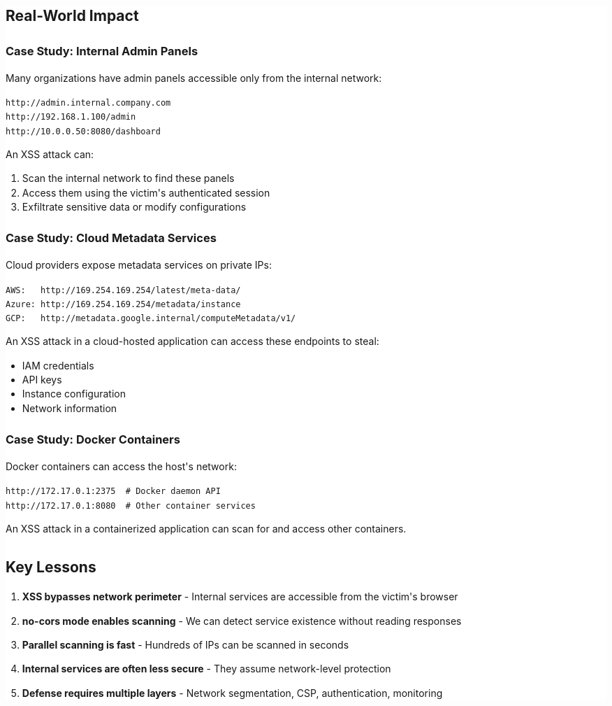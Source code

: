 ## Real-World Impact

### Case Study: Internal Admin Panels

Many organizations have admin panels accessible only from the internal network:

```
http://admin.internal.company.com
http://192.168.1.100/admin
http://10.0.0.50:8080/dashboard
```

An XSS attack can:

1. Scan the internal network to find these panels
2. Access them using the victim's authenticated session
3. Exfiltrate sensitive data or modify configurations

### Case Study: Cloud Metadata Services

Cloud providers expose metadata services on private IPs:

```
AWS:   http://169.254.169.254/latest/meta-data/
Azure: http://169.254.169.254/metadata/instance
GCP:   http://metadata.google.internal/computeMetadata/v1/
```

An XSS attack in a cloud-hosted application can access these endpoints to steal:

- IAM credentials
- API keys
- Instance configuration
- Network information

### Case Study: Docker Containers

Docker containers can access the host's network:

```
http://172.17.0.1:2375  # Docker daemon API
http://172.17.0.1:8080  # Other container services
```

An XSS attack in a containerized application can scan for and access other containers.

## Key Lessons

1. **XSS bypasses network perimeter** - Internal services are accessible from the victim's browser

2. **no-cors mode enables scanning** - We can detect service existence without reading responses

3. **Parallel scanning is fast** - Hundreds of IPs can be scanned in seconds

4. **Internal services are often less secure** - They assume network-level protection

5. **Defense requires multiple layers** - Network segmentation, CSP, authentication, monitoring
